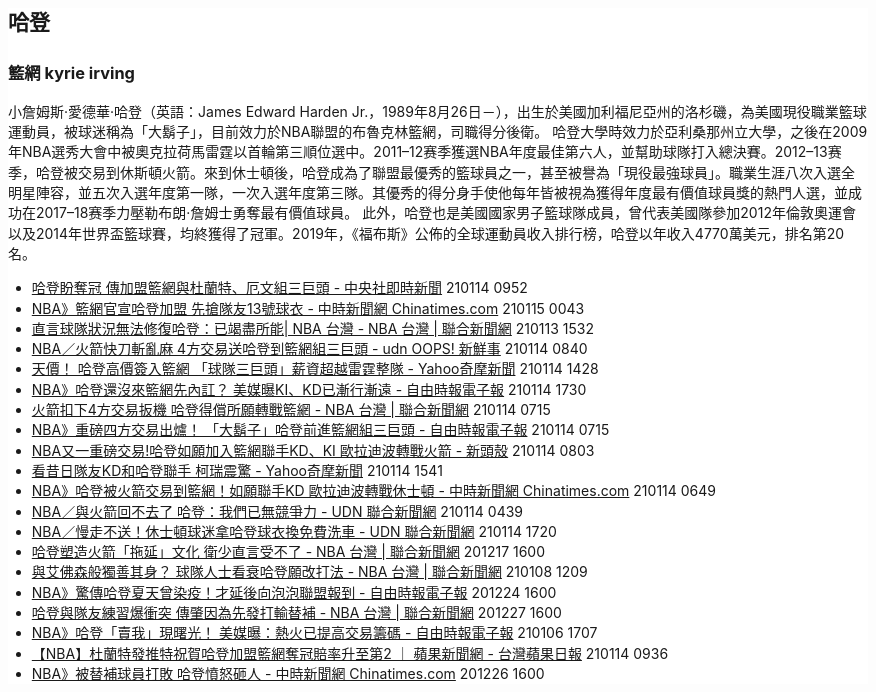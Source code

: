 ## 哈登

### 籃網 kyrie irving

小詹姆斯·愛德華·哈登（英語：James Edward Harden Jr.，1989年8月26日－），出生於美國加利福尼亞州的洛杉磯，為美國現役職業籃球運動員，被球迷稱為「大鬍子」，目前效力於NBA聯盟的布魯克林籃網，司職得分後衛。
哈登大學時效力於亞利桑那州立大學，之後在2009年NBA選秀大會中被奧克拉荷馬雷霆以首輪第三順位選中。2011–12赛季獲選NBA年度最佳第六人，並幫助球隊打入總決賽。2012–13赛季，哈登被交易到休斯頓火箭。來到休士頓後，哈登成為了聯盟最優秀的籃球員之一，甚至被譽為「現役最強球員」。職業生涯八次入選全明星陣容，並五次入選年度第一隊，一次入選年度第三隊。其優秀的得分身手使他每年皆被視為獲得年度最有價值球員獎的熱門人選，並成功在2017–18赛季力壓勒布朗·詹姆士勇奪最有價值球員。
此外，哈登也是美國國家男子籃球隊成員，曾代表美國隊參加2012年倫敦奧運會以及2014年世界盃籃球賽，均終獲得了冠軍。2019年，《福布斯》公佈的全球運動員收入排行榜，哈登以年收入4770萬美元，排名第20名。
- [哈登盼奪冠 傳加盟籃網與杜蘭特、厄文組三巨頭 - 中央社即時新聞](https://www.cna.com.tw/news/firstnews/202101140037.aspx "哈登盼奪冠 傳加盟籃網與杜蘭特、厄文組三巨頭 - 中央社即時新聞") 210114 0952
- [NBA》籃網官宣哈登加盟 先搶隊友13號球衣 - 中時新聞網 Chinatimes.com](https://www.chinatimes.com/realtimenews/20210115000089-260403 "NBA》籃網官宣哈登加盟 先搶隊友13號球衣 - 中時新聞網 Chinatimes.com") 210115 0043
- [直言球隊狀況無法修復哈登：已竭盡所能| NBA 台灣 - NBA 台灣 | 聯合新聞網](https://nba.udn.com/nba/story/6780/5171096 "直言球隊狀況無法修復哈登：已竭盡所能| NBA 台灣 - NBA 台灣 | 聯合新聞網") 210113 1532
- [NBA／火箭快刀斬亂麻 4方交易送哈登到籃網組三巨頭 - udn OOPS! 新鮮事](https://udn.com/news/story/7002/5172824 "NBA／火箭快刀斬亂麻 4方交易送哈登到籃網組三巨頭 - udn OOPS! 新鮮事") 210114 0840
- [天價！ 哈登高價簽入籃網 「球隊三巨頭」薪資超越雷霆整隊 - Yahoo奇摩新聞](https://tw.news.yahoo.com/%E5%A4%A9%E5%83%B9-%E5%93%88%E7%99%BB%E9%AB%98%E5%83%B9%E7%B0%BD%E5%85%A5%E7%B1%83%E7%B6%B2-%E7%90%83%E9%9A%8A%E4%B8%89%E5%B7%A8%E9%A0%AD-%E8%96%AA%E8%B3%87%E8%B6%85%E8%B6%8A%E9%9B%B7%E9%9C%86%E6%95%B4%E9%9A%8A-062815510.html "天價！ 哈登高價簽入籃網 「球隊三巨頭」薪資超越雷霆整隊 - Yahoo奇摩新聞") 210114 1428
- [NBA》哈登還沒來籃網先內訌？ 美媒曝KI、KD已漸行漸遠 - 自由時報電子報](https://sports.ltn.com.tw/news/breakingnews/3411057 "NBA》哈登還沒來籃網先內訌？ 美媒曝KI、KD已漸行漸遠 - 自由時報電子報") 210114 1730
- [火箭扣下4方交易扳機 哈登得償所願轉戰籃網 - NBA 台灣 | 聯合新聞網](https://nba.udn.com/nba/story/6780/5172824 "火箭扣下4方交易扳機 哈登得償所願轉戰籃網 - NBA 台灣 | 聯合新聞網") 210114 0715
- [NBA》重磅四方交易出爐！ 「大鬍子」哈登前進籃網組三巨頭 - 自由時報電子報](https://sports.ltn.com.tw/news/breakingnews/3410445 "NBA》重磅四方交易出爐！ 「大鬍子」哈登前進籃網組三巨頭 - 自由時報電子報") 210114 0715
- [NBA又一重磅交易!哈登如願加入籃網聯手KD、KI 歐拉迪波轉戰火箭 - 新頭殼](https://newtalk.tw/news/view/2021-01-14/523143 "NBA又一重磅交易!哈登如願加入籃網聯手KD、KI 歐拉迪波轉戰火箭 - 新頭殼") 210114 0803
- [看昔日隊友KD和哈登聯手 柯瑞震驚 - Yahoo奇摩新聞](https://tw.news.yahoo.com/%E7%9C%8B%E6%98%94%E6%97%A5%E9%9A%8A%E5%8F%8Bkd%E5%92%8C%E5%93%88%E7%99%BB%E8%81%AF%E6%89%8B-%E6%9F%AF%E7%91%9E%E9%9C%87%E9%A9%9A-074143046.html "看昔日隊友KD和哈登聯手 柯瑞震驚 - Yahoo奇摩新聞") 210114 1541
- [NBA》哈登被火箭交易到籃網！如願聯手KD 歐拉迪波轉戰休士頓 - 中時新聞網 Chinatimes.com](https://www.chinatimes.com/realtimenews/20210114000893-260403 "NBA》哈登被火箭交易到籃網！如願聯手KD 歐拉迪波轉戰休士頓 - 中時新聞網 Chinatimes.com") 210114 0649
- [NBA／與火箭回不去了 哈登：我們已無競爭力 - UDN 聯合新聞網](https://udn.com/news/story/7002/5172375?from=udn_ch2_menu_v2_main_cate "NBA／與火箭回不去了 哈登：我們已無競爭力 - UDN 聯合新聞網") 210114 0439
- [NBA／慢走不送！休士頓球迷拿哈登球衣換免費洗車 - UDN 聯合新聞網](https://udn.com/news/story/7002/5174352?from=udn-catebreaknews_ch2 "NBA／慢走不送！休士頓球迷拿哈登球衣換免費洗車 - UDN 聯合新聞網") 210114 1720
- [哈登塑造火箭「拖延」文化 衛少直言受不了 - NBA 台灣 | 聯合新聞網](https://nba.udn.com/nba/story/6780/5100247 "哈登塑造火箭「拖延」文化 衛少直言受不了 - NBA 台灣 | 聯合新聞網") 201217 1600
- [與艾佛森般獨善其身？ 球隊人士看衰哈登願改打法 - NBA 台灣 | 聯合新聞網](https://nba.udn.com/nba/story/6780/5157934 "與艾佛森般獨善其身？ 球隊人士看衰哈登願改打法 - NBA 台灣 | 聯合新聞網") 210108 1209
- [NBA》驚傳哈登夏天曾染疫！才延後向泡泡聯盟報到 - 自由時報電子報](https://sports.ltn.com.tw/news/breakingnews/3390567 "NBA》驚傳哈登夏天曾染疫！才延後向泡泡聯盟報到 - 自由時報電子報") 201224 1600
- [哈登與隊友練習爆衝突 傳肇因為先發打輸替補 - NBA 台灣 | 聯合新聞網](https://nba.udn.com/nba/story/6780/5125110 "哈登與隊友練習爆衝突 傳肇因為先發打輸替補 - NBA 台灣 | 聯合新聞網") 201227 1600
- [NBA》哈登「賣我」現曙光！ 美媒曝：熱火已提高交易籌碼 - 自由時報電子報](https://sports.ltn.com.tw/news/breakingnews/3403055 "NBA》哈登「賣我」現曙光！ 美媒曝：熱火已提高交易籌碼 - 自由時報電子報") 210106 1707
- [【NBA】杜蘭特發推特祝賀哈登加盟籃網奪冠賠率升至第2 ｜ 蘋果新聞網 - 台灣蘋果日報](https://tw.appledaily.com/sports/20210114/RE6HOG72IJGOXHJNPUVGUOIBR4/ "【NBA】杜蘭特發推特祝賀哈登加盟籃網奪冠賠率升至第2 ｜ 蘋果新聞網 - 台灣蘋果日報") 210114 0936
- [NBA》被替補球員打敗 哈登憤怒砸人 - 中時新聞網 Chinatimes.com](https://www.chinatimes.com/realtimenews/20201226002607-260403 "NBA》被替補球員打敗 哈登憤怒砸人 - 中時新聞網 Chinatimes.com") 201226 1600
